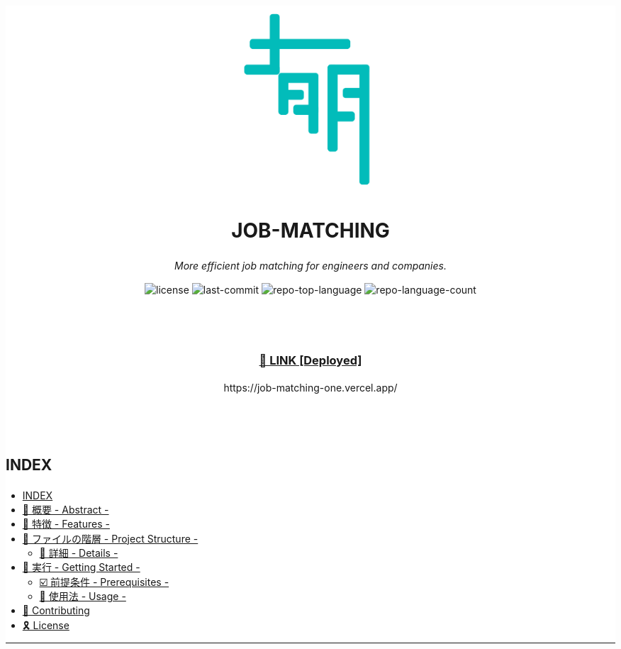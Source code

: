 <p align="center">
    <img src="https://raw.githubusercontent.com/elsy0111/job-matching-open/refs/heads/master/public/logo.png" align="center" width="30%">
</p>
<p align="center"><h1 align="center">JOB-MATCHING</h1></p>
<p align="center">
	<em>More efficient job matching for engineers and companies.</em>
</p>
<p align="center">
	<img src="https://img.shields.io/github/license/elsy0111/job-matching-open?style=default&logo=opensourceinitiative&logoColor=white&color=0080ff" alt="license">
	<img src="https://img.shields.io/github/last-commit/elsy0111/job-matching-open?style=default&logo=git&logoColor=white&color=0080ff" alt="last-commit">
	<img src="https://img.shields.io/github/languages/top/elsy0111/job-matching-open?style=default&color=0080ff" alt="repo-top-language">
	<img src="https://img.shields.io/github/languages/count/elsy0111/job-matching-open?style=default&color=0080ff" alt="repo-language-count">
</p>

<br>
<br>

<h3 align = "center">
    <a href="https://job-matching-one.vercel.app/" target="_blank">
		🔗 LINK [Deployed]
	</a>
</h3>
<p align="center">
    https://job-matching-one.vercel.app/
</p>

<br>
<br>

## INDEX

- [INDEX](#index)
- [📍 概要 - Abstract -](#-概要---abstract--)
- [👾 特徴 - Features -](#-特徴---features--)
- [📁 ファイルの階層 - Project Structure -](#-ファイルの階層---project-structure--)
	- [📂 詳細 - Details -](#-詳細---details--)
- [🚀 実行 - Getting Started -](#-実行---getting-started--)
	- [☑️ 前提条件 - Prerequisites -](#️-前提条件---prerequisites--)
	- [🤖 使用法 - Usage -](#-使用法---usage--)
- [🔰 Contributing](#-contributing)
- [🎗 License](#-license)

---